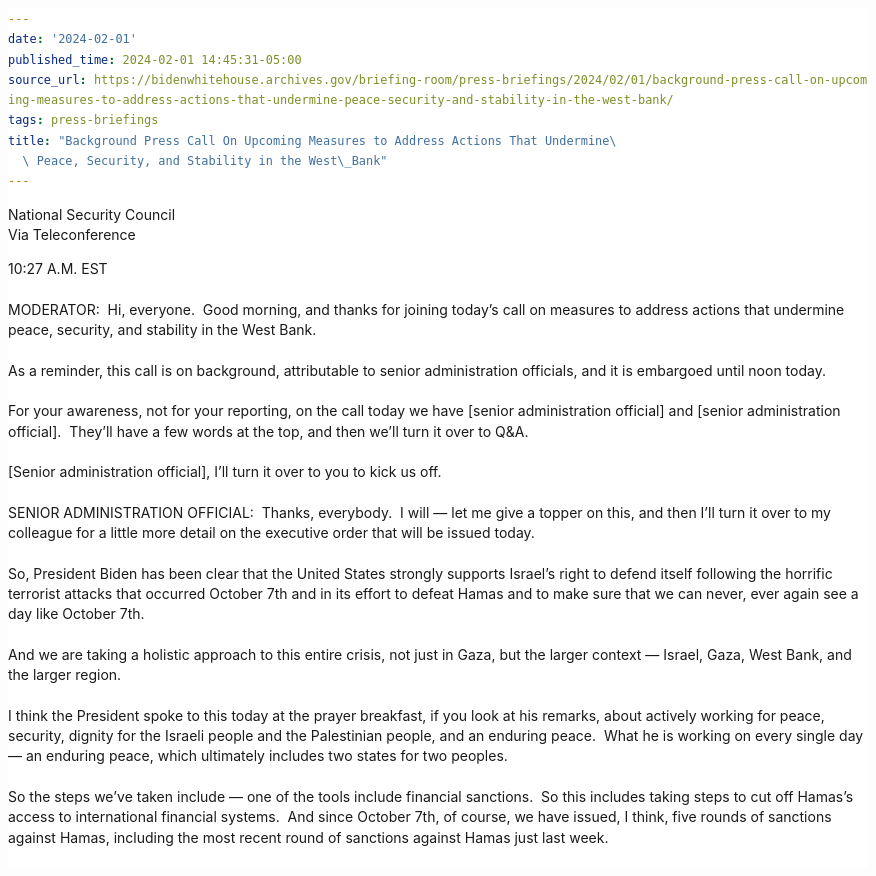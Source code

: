 ```yaml
---
date: '2024-02-01'
published_time: 2024-02-01 14:45:31-05:00
source_url: https://bidenwhitehouse.archives.gov/briefing-room/press-briefings/2024/02/01/background-press-call-on-upcoming-measures-to-address-actions-that-undermine-peace-security-and-stability-in-the-west-bank/
tags: press-briefings
title: "Background Press Call On Upcoming Measures to Address Actions That Undermine\
  \ Peace, Security, and Stability in the West\_Bank"
---
```

 
National Security Council  
Via Teleconference

10:27 A.M. EST  
   
MODERATOR:  Hi, everyone.  Good morning, and thanks for joining today’s
call on measures to address actions that undermine peace, security, and
stability in the West Bank.  
   
As a reminder, this call is on background, attributable to senior
administration officials, and it is embargoed until noon today.  
   
For your awareness, not for your reporting, on the call today we have
\[senior administration official\] and \[senior administration
official\].  They’ll have a few words at the top, and then we’ll turn it
over to Q&A.  
   
\[Senior administration official\], I’ll turn it over to you to kick us
off.   
   
SENIOR ADMINISTRATION OFFICIAL:  Thanks, everybody.  I will — let me
give a topper on this, and then I’ll turn it over to my colleague for a
little more detail on the executive order that will be issued today.  
   
So, President Biden has been clear that the United States strongly
supports Israel’s right to defend itself following the horrific
terrorist attacks that occurred October 7th and in its effort to defeat
Hamas and to make sure that we can never, ever again see a day like
October 7th.  
   
And we are taking a holistic approach to this entire crisis, not just in
Gaza, but the larger context — Israel, Gaza, West Bank, and the larger
region.  
   
I think the President spoke to this today at the prayer breakfast, if
you look at his remarks, about actively working for peace, security,
dignity for the Israeli people and the Palestinian people, and an
enduring peace.  What he is working on every single day — an enduring
peace, which ultimately includes two states for two peoples.  
   
So the steps we’ve taken include — one of the tools include financial
sanctions.  So this includes taking steps to cut off Hamas’s access to
international financial systems.  And since October 7th, of course, we
have issued, I think, five rounds of sanctions against Hamas, including
the most recent round of sanctions against Hamas just last week.  
   